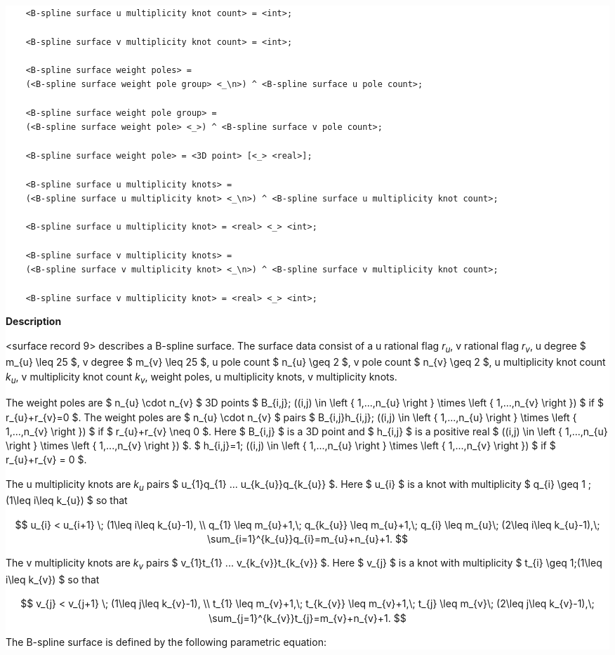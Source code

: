 ```
	<B-spline surface u multiplicity knot count> = <int>;

	<B-spline surface v multiplicity knot count> = <int>;

	<B-spline surface weight poles> =
	(<B-spline surface weight pole group> <_\n>) ^ <B-spline surface u pole count>;

	<B-spline surface weight pole group> =
	(<B-spline surface weight pole> <_>) ^ <B-spline surface v pole count>;

	<B-spline surface weight pole> = <3D point> [<_> <real>];

	<B-spline surface u multiplicity knots> =
	(<B-spline surface u multiplicity knot> <_\n>) ^ <B-spline surface u multiplicity knot count>;

	<B-spline surface u multiplicity knot> = <real> <_> <int>;

	<B-spline surface v multiplicity knots> =
	(<B-spline surface v multiplicity knot> <_\n>) ^ <B-spline surface v multiplicity knot count>;

	<B-spline surface v multiplicity knot> = <real> <_> <int>;
```
 
**Description**  
 
\<surface record 9\> describes a B-spline surface.  The surface data consist of a u rational flag *r<sub>u</sub>*, v rational flag *r<sub>v</sub>*, u degree $ m_{u} \leq 25 $, v degree $ m_{v} \leq 25 $, u pole count $ n_{u} \geq 2 $, v pole count $ n_{v} \geq 2 $, u multiplicity knot count *k<sub>u</sub>*, v multiplicity knot count *k<sub>v</sub>*, weight poles, u multiplicity  knots, v multiplicity knots.  
 
The weight poles are $ n_{u} \cdot n_{v} $ 3D points $ B_{i,j}\; ((i,j) \in \left \{ 1,...,n_{u} \right \} \times \left \{ 1,...,n_{v} \right \}) $ if $ r_{u}+r_{v}=0 $. The weight poles are $ n_{u} \cdot n_{v} $ pairs $ B_{i,j}h_{i,j}\; ((i,j) \in \left \{ 1,...,n_{u} \right \} \times \left \{ 1,...,n_{v} \right \}) $ if $ r_{u}+r_{v} \neq 0 $. Here $ B_{i,j} $ is a 3D point and $ h_{i,j} $ is a positive real $ ((i,j) \in \left \{ 1,...,n_{u} \right \} \times \left \{ 1,...,n_{v} \right \}) $. $ h_{i,j}=1\; ((i,j) \in \left \{ 1,...,n_{u} \right \} \times \left \{ 1,...,n_{v} \right \}) $ if $ r_{u}+r_{v} = 0 $.  
 
The u multiplicity knots are *k<sub>u</sub>* pairs $ u_{1}q_{1} ... u_{k_{u}}q_{k_{u}} $. Here $ u_{i} $ is a knot with multiplicity $ q_{i} \geq 1 \;(1\leq i\leq k_{u}) $ so that  
 
$$ u_{i} < u_{i+1} \; (1\leq i\leq k_{u}-1), \\
q_{1} \leq m_{u}+1,\; q_{k_{u}} \leq m_{u}+1,\; q_{i} \leq m_{u}\; (2\leq i\leq k_{u}-1),\; \sum_{i=1}^{k_{u}}q_{i}=m_{u}+n_{u}+1. $$  
 
The v multiplicity knots are *k<sub>v</sub>* pairs $ v_{1}t_{1} ... v_{k_{v}}t_{k_{v}} $. Here $ v_{j} $ is a knot with multiplicity $ t_{i} \geq  1\;(1\leq i\leq k_{v}) $ so that  
 
$$ v_{j} < v_{j+1} \; (1\leq j\leq k_{v}-1), \\
t_{1} \leq m_{v}+1,\; t_{k_{v}} \leq m_{v}+1,\; t_{j} \leq m_{v}\; (2\leq j\leq k_{v}-1),\; \sum_{j=1}^{k_{v}}t_{j}=m_{v}+n_{v}+1. $$ 
 
The B-spline surface is defined by the following  parametric equation:  
 